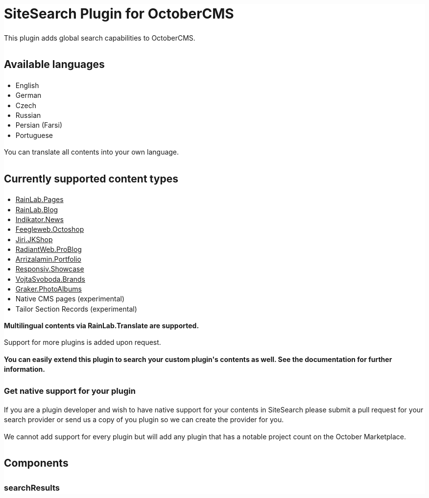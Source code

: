 # SiteSearch Plugin for OctoberCMS

This plugin adds global search capabilities to OctoberCMS.

## Available languages

* English
* German
* Czech
* Russian
* Persian (Farsi)
* Portuguese

You can translate all contents into your own language.

## Currently supported content types

* [RainLab.Pages](https://octobercms.com/plugin/rainlab-pages)
* [RainLab.Blog](https://octobercms.com/plugin/rainlab-blog)
* [Indikator.News](https://github.com/gergo85/oc-news)
* [Feegleweb.Octoshop](https://octobercms.com/plugin/feegleweb-octoshop)
* [Jiri.JKShop](http://octobercms.com/plugin/jiri-jkshop)
* [RadiantWeb.ProBlog](https://octobercms.com/plugin/radiantweb-problog)
* [Arrizalamin.Portfolio](https://octobercms.com/plugin/arrizalamin-portfolio)
* [Responsiv.Showcase](https://octobercms.com/plugin/responsiv-showcase)
* [VojtaSvoboda.Brands](https://octobercms.com/plugin/vojtasvoboda-brands)
* [Graker.PhotoAlbums](https://octobercms.com/plugin/graker-photoalbums)
* Native CMS pages (experimental)
* Tailor Section Records (experimental)

**Multilingual contents via RainLab.Translate are supported.**

Support for more plugins is added upon request.

**You can easily extend this plugin to search your custom plugin's contents as well.
See the documentation for further information.**

### Get native support for your plugin

If you are a plugin developer and wish to have native support for your contents in SiteSearch please submit a pull
request for your search provider or send us a copy of you plugin so we can create the provider for you.

We cannot add support for every plugin but will add any plugin that has a notable project count on the October
Marketplace.


## Components

### searchResults
